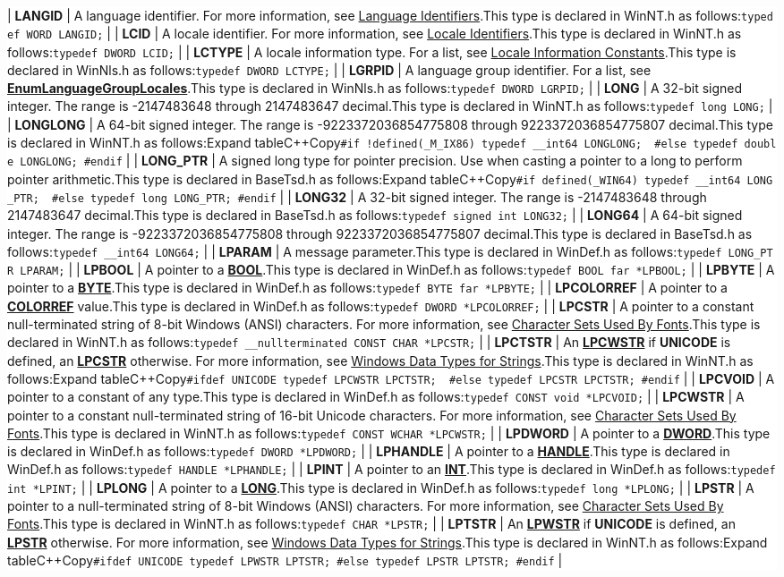 | **LANGID**                | A language identifier. For more information, see [Language Identifiers](https://learn.microsoft.com/en-us/windows/desktop/Intl/language-identifiers).This type is declared in WinNT.h as follows:`typedef WORD LANGID;` |
| **LCID**                  | A locale identifier. For more information, see [Locale Identifiers](https://learn.microsoft.com/en-us/windows/desktop/Intl/locale-identifiers).This type is declared in WinNT.h as follows:`typedef DWORD LCID;` |
| **LCTYPE**                | A locale information type. For a list, see [Locale Information Constants](https://learn.microsoft.com/en-us/windows/desktop/Intl/locale-information-constants).This type is declared in WinNls.h as follows:`typedef DWORD LCTYPE;` |
| **LGRPID**                | A language group identifier. For a list, see [**EnumLanguageGroupLocales**](https://learn.microsoft.com/en-us/windows/desktop/api/winnls/nf-winnls-enumlanguagegrouplocalesa).This type is declared in WinNls.h as follows:`typedef DWORD LGRPID;` |
| **LONG**                  | A 32-bit signed integer. The range is -2147483648 through 2147483647 decimal.This type is declared in WinNT.h as follows:`typedef long LONG;` |
| **LONGLONG**              | A 64-bit signed integer. The range is -9223372036854775808 through 9223372036854775807 decimal.This type is declared in WinNT.h as follows:Expand tableC++Copy`#if !defined(_M_IX86) typedef __int64 LONGLONG;  #else typedef double LONGLONG; #endif` |
| **LONG_PTR**              | A signed long type for pointer precision. Use when casting a pointer to a long to perform pointer arithmetic.This type is declared in BaseTsd.h as follows:Expand tableC++Copy`#if defined(_WIN64) typedef __int64 LONG_PTR;  #else typedef long LONG_PTR; #endif` |
| **LONG32**                | A 32-bit signed integer. The range is -2147483648 through 2147483647 decimal.This type is declared in BaseTsd.h as follows:`typedef signed int LONG32;` |
| **LONG64**                | A 64-bit signed integer. The range is -9223372036854775808 through 9223372036854775807 decimal.This type is declared in BaseTsd.h as follows:`typedef __int64 LONG64;` |
| **LPARAM**                | A message parameter.This type is declared in WinDef.h as follows:`typedef LONG_PTR LPARAM;` |
| **LPBOOL**                | A pointer to a [**BOOL**](https://learn.microsoft.com/en-us/windows/win32/winprog/windows-data-types#bool).This type is declared in WinDef.h as follows:`typedef BOOL far *LPBOOL;` |
| **LPBYTE**                | A pointer to a [**BYTE**](https://learn.microsoft.com/en-us/windows/win32/winprog/windows-data-types#byte).This type is declared in WinDef.h as follows:`typedef BYTE far *LPBYTE;` |
| **LPCOLORREF**            | A pointer to a [**COLORREF**](https://learn.microsoft.com/en-us/windows/desktop/gdi/colorref) value.This type is declared in WinDef.h as follows:`typedef DWORD *LPCOLORREF;` |
| **LPCSTR**                | A pointer to a constant null-terminated string of 8-bit Windows (ANSI) characters. For more information, see [Character Sets Used By Fonts](https://learn.microsoft.com/en-us/windows/desktop/gdi/character-sets-used-by-fonts).This type is declared in WinNT.h as follows:`typedef __nullterminated CONST CHAR *LPCSTR;` |
| **LPCTSTR**               | An [**LPCWSTR**](https://learn.microsoft.com/en-us/windows/win32/winprog/windows-data-types#lpcwstr) if **UNICODE** is defined, an [**LPCSTR**](https://learn.microsoft.com/en-us/windows/win32/winprog/windows-data-types#lpcstr) otherwise. For more information, see [Windows Data Types for Strings](https://learn.microsoft.com/en-us/windows/desktop/Intl/windows-data-types-for-strings).This type is declared in WinNT.h as follows:Expand tableC++Copy`#ifdef UNICODE typedef LPCWSTR LPCTSTR;  #else typedef LPCSTR LPCTSTR; #endif` |
| **LPCVOID**               | A pointer to a constant of any type.This type is declared in WinDef.h as follows:`typedef CONST void *LPCVOID;` |
| **LPCWSTR**               | A pointer to a constant null-terminated string of 16-bit Unicode characters. For more information, see [Character Sets Used By Fonts](https://learn.microsoft.com/en-us/windows/desktop/gdi/character-sets-used-by-fonts).This type is declared in WinNT.h as follows:`typedef CONST WCHAR *LPCWSTR;` |
| **LPDWORD**               | A pointer to a [**DWORD**](https://learn.microsoft.com/en-us/windows/win32/winprog/windows-data-types#dword).This type is declared in WinDef.h as follows:`typedef DWORD *LPDWORD;` |
| **LPHANDLE**              | A pointer to a [**HANDLE**](https://learn.microsoft.com/en-us/windows/win32/winprog/windows-data-types#handle).This type is declared in WinDef.h as follows:`typedef HANDLE *LPHANDLE;` |
| **LPINT**                 | A pointer to an [**INT**](https://learn.microsoft.com/en-us/windows/win32/winprog/windows-data-types#int).This type is declared in WinDef.h as follows:`typedef int *LPINT;` |
| **LPLONG**                | A pointer to a [**LONG**](https://learn.microsoft.com/en-us/windows/win32/winprog/windows-data-types#long).This type is declared in WinDef.h as follows:`typedef long *LPLONG;` |
| **LPSTR**                 | A pointer to a null-terminated string of 8-bit Windows (ANSI) characters. For more information, see [Character Sets Used By Fonts](https://learn.microsoft.com/en-us/windows/desktop/gdi/character-sets-used-by-fonts).This type is declared in WinNT.h as follows:`typedef CHAR *LPSTR;` |
| **LPTSTR**                | An [**LPWSTR**](https://learn.microsoft.com/en-us/windows/win32/winprog/windows-data-types#lpwstr) if **UNICODE** is defined, an [**LPSTR**](https://learn.microsoft.com/en-us/windows/win32/winprog/windows-data-types#lpstr) otherwise. For more information, see [Windows Data Types for Strings](https://learn.microsoft.com/en-us/windows/desktop/Intl/windows-data-types-for-strings).This type is declared in WinNT.h as follows:Expand tableC++Copy`#ifdef UNICODE typedef LPWSTR LPTSTR; #else typedef LPSTR LPTSTR; #endif` |
